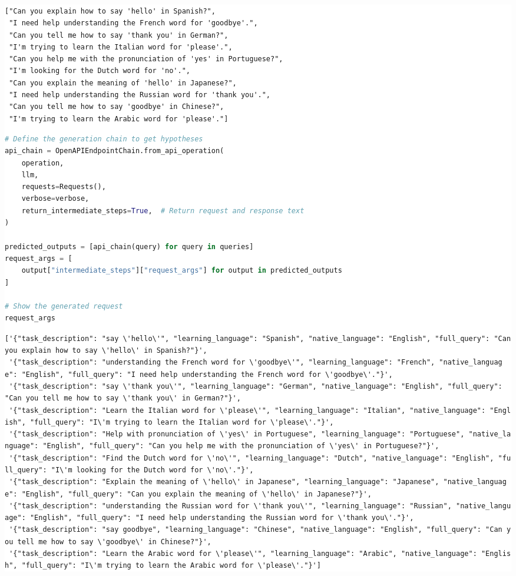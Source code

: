 


    ["Can you explain how to say 'hello' in Spanish?",
     "I need help understanding the French word for 'goodbye'.",
     "Can you tell me how to say 'thank you' in German?",
     "I'm trying to learn the Italian word for 'please'.",
     "Can you help me with the pronunciation of 'yes' in Portuguese?",
     "I'm looking for the Dutch word for 'no'.",
     "Can you explain the meaning of 'hello' in Japanese?",
     "I need help understanding the Russian word for 'thank you'.",
     "Can you tell me how to say 'goodbye' in Chinese?",
     "I'm trying to learn the Arabic word for 'please'."]




```python
# Define the generation chain to get hypotheses
api_chain = OpenAPIEndpointChain.from_api_operation(
    operation,
    llm,
    requests=Requests(),
    verbose=verbose,
    return_intermediate_steps=True,  # Return request and response text
)

predicted_outputs = [api_chain(query) for query in queries]
request_args = [
    output["intermediate_steps"]["request_args"] for output in predicted_outputs
]

# Show the generated request
request_args
```




    ['{"task_description": "say \'hello\'", "learning_language": "Spanish", "native_language": "English", "full_query": "Can you explain how to say \'hello\' in Spanish?"}',
     '{"task_description": "understanding the French word for \'goodbye\'", "learning_language": "French", "native_language": "English", "full_query": "I need help understanding the French word for \'goodbye\'."}',
     '{"task_description": "say \'thank you\'", "learning_language": "German", "native_language": "English", "full_query": "Can you tell me how to say \'thank you\' in German?"}',
     '{"task_description": "Learn the Italian word for \'please\'", "learning_language": "Italian", "native_language": "English", "full_query": "I\'m trying to learn the Italian word for \'please\'."}',
     '{"task_description": "Help with pronunciation of \'yes\' in Portuguese", "learning_language": "Portuguese", "native_language": "English", "full_query": "Can you help me with the pronunciation of \'yes\' in Portuguese?"}',
     '{"task_description": "Find the Dutch word for \'no\'", "learning_language": "Dutch", "native_language": "English", "full_query": "I\'m looking for the Dutch word for \'no\'."}',
     '{"task_description": "Explain the meaning of \'hello\' in Japanese", "learning_language": "Japanese", "native_language": "English", "full_query": "Can you explain the meaning of \'hello\' in Japanese?"}',
     '{"task_description": "understanding the Russian word for \'thank you\'", "learning_language": "Russian", "native_language": "English", "full_query": "I need help understanding the Russian word for \'thank you\'."}',
     '{"task_description": "say goodbye", "learning_language": "Chinese", "native_language": "English", "full_query": "Can you tell me how to say \'goodbye\' in Chinese?"}',
     '{"task_description": "Learn the Arabic word for \'please\'", "learning_language": "Arabic", "native_language": "English", "full_query": "I\'m trying to learn the Arabic word for \'please\'."}']

